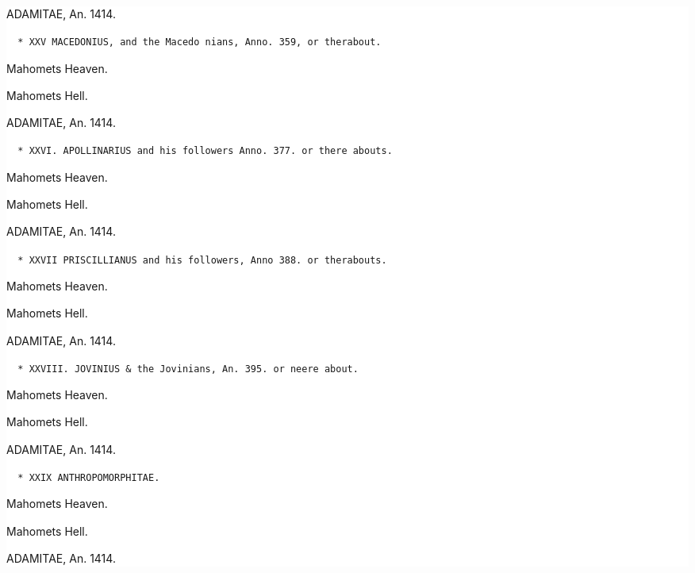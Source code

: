 ADAMITAE, An. 1414.

      * XXV MACEDONIUS, and the Macedo nians, Anno. 359, or therabout.

Mahomets Heaven.

Mahomets Hell.

ADAMITAE, An. 1414.

      * XXVI. APOLLINARIUS and his followers Anno. 377. or there abouts.

Mahomets Heaven.

Mahomets Hell.

ADAMITAE, An. 1414.

      * XXVII PRISCILLIANUS and his followers, Anno 388. or therabouts.

Mahomets Heaven.

Mahomets Hell.

ADAMITAE, An. 1414.

      * XXVIII. JOVINIUS & the Jovinians, An. 395. or neere about.

Mahomets Heaven.

Mahomets Hell.

ADAMITAE, An. 1414.

      * XXIX ANTHROPOMORPHITAE.

Mahomets Heaven.

Mahomets Hell.

ADAMITAE, An. 1414.

